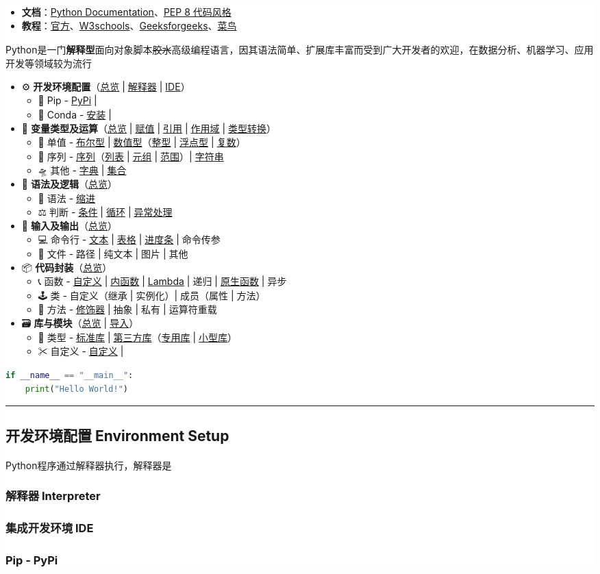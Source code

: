 + **文档**：[Python Documentation](https://docs.python.org/3/index.html)、[PEP 8 代码风格](https://peps.python.org/pep-0008/)
+ **教程**：[官方](https://docs.python.org/3/tutorial/index.html)、[W3schools](https://www.w3schools.com/python/)、[Geeksforgeeks](https://www.geeksforgeeks.org/python-programming-language-tutorial/)、[菜鸟](https://www.runoob.com/python/python-tutorial.html)

Python是一门**解释型**面向对象脚本~~胶水~~高级编程语言，因其语法简单、扩展库丰富而受到广大开发者的欢迎，在数据分析、机器学习、应用开发等领域较为流行

+ ⚙ **开发环境配置**（[总览](#开发环境配置%20Environment%20Setup) | [解释器](#解释器%20Interpreter) | [IDE](#集成开发环境%20IDE)）
	+ 🧊 Pip - [PyPi](#Pip%20-%20PyPi) | 
	+ 🐍 Conda - [安装](#安装) | 
+ 📐 **变量类型及运算**（[总览](#变量类型及运算%20Variables%20&%20Operations) | [赋值](#赋值%20Assignment) | [引用](#引用%20Reference) | [作用域](#作用域%20Scope) | [类型转换](#类型转换%20Type%20Conversion)）
	+ 🚙 单值 - [布尔型](#布尔型%20Boolean) | [数值型](#数值型%20Value)（[整型](#整型%20Integer) | [浮点型](#浮点型%20Float) | [复数](#复数%20Complex)）
	+ 🚝 序列 - [序列](#序列%20Sequence)（[列表](#列表%20List) | [元组](#元组%20Tuple) | [范围](#范围%20Range)）| [字符串](#字符串%20String) 
	+ 🛸 其他 - [字典](#字典%20Dictionary) | [集合](#集合%20Set)
+ 💬 **语法及逻辑**（[总览](#语法及逻辑%20Syntax%20&%20Logics)）
	+ 📜 语法 - [缩进](#缩进%20Indentation)
	+ ⚖ 判断 - [条件](#条件%20Condition) | [循环](#循环%20Loop) | [异常处理](#异常处理%20Exception%20Handling)
+ 💾 **输入及输出**（[总览](#输入及输出%20Input%20&%20Output)）
	+ 💻 命令行 - [文本](#文本输出%20Text%20Output) | [表格](#表格%20Table) | [进度条](#进度条%20Progress%20bar) | 命令传参
	+ 📁 文件 - 路径 | 纯文本 | 图片 | 其他
+ 📦 **代码封装**（[总览](#代码封装%20Encapsulation)）
	+ 📞 函数 - [自定义](#自定义函数%20Custom%20Functions) | [内函数](#内函数%20Nested%20Function) | [Lambda](#Lambda%20表达式) | 递归 | [原生函数](#原生函数%20Built-in%20Functions) | 异步
	+ 🕹 类 - 自定义（继承 | 实例化）| 成员（属性 | 方法）
	+ 🚀 方法 - [修饰器](#修饰器%20Decorator) | 抽象 | 私有 | 运算符重载
+ 🗃 **库与模块**（[总览](#库和模块%20Package%20&%20Module) | [导入](#模块导入%20Import%20Modules)）
	+ 🏁 类型 - [标准库](#标准库%20Standard%20Packages) | [第三方库](#第三方库%20Third-Party%20Packages)（[专用库](#专用库%20Specialized%20Packages) | [小型库](#小型库%20Small%20Packages)）
	+ ✂ 自定义 - [自定义](#自定义模块%20Custom%20Modul) | 

```python
if __name__ == "__main__":
	print("Hello World!")
```

---
## 开发环境配置 Environment Setup

Python程序通过解释器执行，解释器是

### 解释器 Interpreter



### 集成开发环境 IDE


### Pip - PyPi
